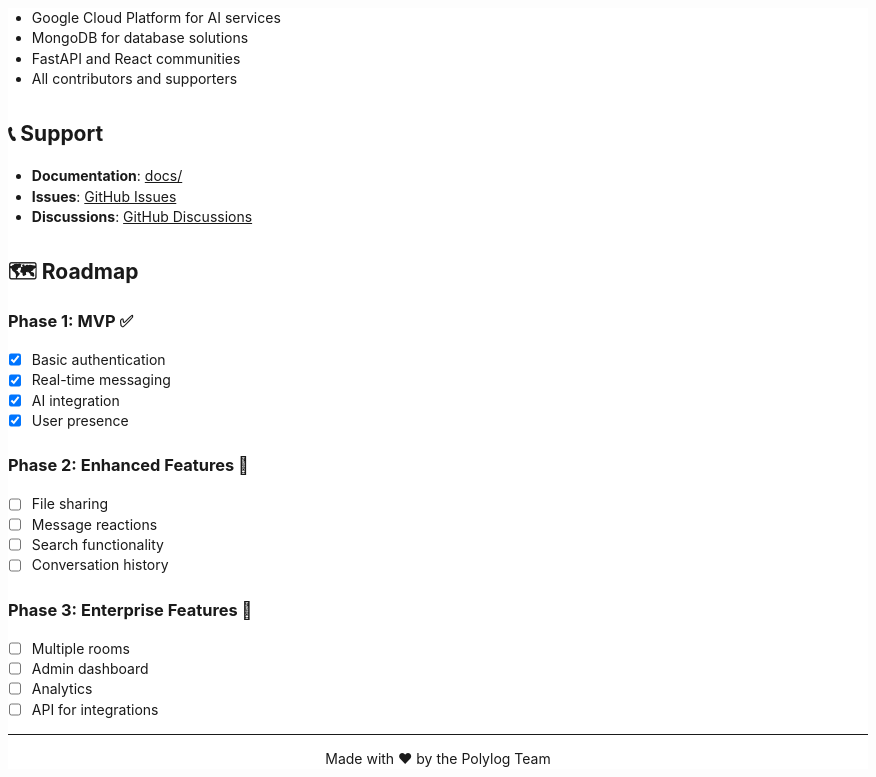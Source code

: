 - Google Cloud Platform for AI services
- MongoDB for database solutions
- FastAPI and React communities
- All contributors and supporters

## 📞 Support

- **Documentation**: [docs/](docs/)
- **Issues**: [GitHub Issues](https://github.com/your-org/polylog/issues)
- **Discussions**: [GitHub Discussions](https://github.com/your-org/polylog/discussions)

## 🗺️ Roadmap

### Phase 1: MVP ✅

- [x] Basic authentication
- [x] Real-time messaging
- [x] AI integration
- [x] User presence

### Phase 2: Enhanced Features 🚧

- [ ] File sharing
- [ ] Message reactions
- [ ] Search functionality
- [ ] Conversation history

### Phase 3: Enterprise Features 📅

- [ ] Multiple rooms
- [ ] Admin dashboard
- [ ] Analytics
- [ ] API for integrations

---

<div align="center">
Made with ❤️ by the Polylog Team
</div>
